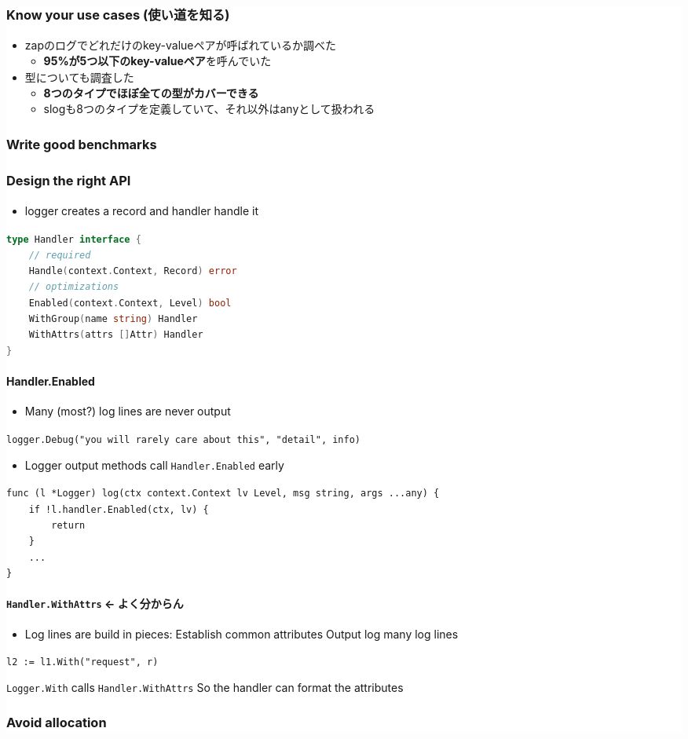 ### Know your use cases (使い道を知る)

- zapのログでどれだけのkey-valueペアが呼ばれているか調べた
  - **95%が5つ以下のkey-valueペア**を呼んでいた
- 型についても調査した
  - **8つのタイプでほぼ全ての型がカバーできる**
  - slogも8つのタイプを定義していて、それ以外はanyとして扱われる

### Write good benchmarks

### Design the right API

- logger creates a record and handler handle it

```go
type Handler interface {
	// required
	Handle(context.Context, Record) error
	// optimizations
	Enabled(context.Context, Level) bool
	WithGroup(name string) Handler
	WithAttrs(attrs []Attr) Handler
}
```

#### Handler.Enabled

- Many (most?) log lines are never output

```golang
logger.Debug("you will rarely care about this", "detail", info)
```

- Logger output methods call `Handler.Enabled` early

```golang
func (l *Logger) log(ctx context.Context lv Level, msg string, args ...any) {
	if !l.handler.Enabled(ctx, lv) {
		return
	}
	...
}
```

#### `Handler.WithAttrs` <- よく分からん

- Log lines are build in pieces: Establish common attributes Output log many log lines

```golang
l2 := l1.With("request", r)
```

`Logger.With` calls `Handler.WithAttrs`
  So the handler can format the attributes

### Avoid allocation
